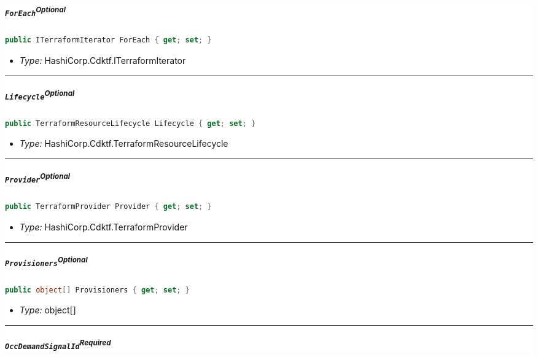 
##### `ForEach`<sup>Optional</sup> <a name="ForEach" id="rhizo-co-terraform-provider-oci.dataOciDemandSignalOccDemandSignal.DataOciDemandSignalOccDemandSignalConfig.property.forEach"></a>

```csharp
public ITerraformIterator ForEach { get; set; }
```

- *Type:* HashiCorp.Cdktf.ITerraformIterator

---

##### `Lifecycle`<sup>Optional</sup> <a name="Lifecycle" id="rhizo-co-terraform-provider-oci.dataOciDemandSignalOccDemandSignal.DataOciDemandSignalOccDemandSignalConfig.property.lifecycle"></a>

```csharp
public TerraformResourceLifecycle Lifecycle { get; set; }
```

- *Type:* HashiCorp.Cdktf.TerraformResourceLifecycle

---

##### `Provider`<sup>Optional</sup> <a name="Provider" id="rhizo-co-terraform-provider-oci.dataOciDemandSignalOccDemandSignal.DataOciDemandSignalOccDemandSignalConfig.property.provider"></a>

```csharp
public TerraformProvider Provider { get; set; }
```

- *Type:* HashiCorp.Cdktf.TerraformProvider

---

##### `Provisioners`<sup>Optional</sup> <a name="Provisioners" id="rhizo-co-terraform-provider-oci.dataOciDemandSignalOccDemandSignal.DataOciDemandSignalOccDemandSignalConfig.property.provisioners"></a>

```csharp
public object[] Provisioners { get; set; }
```

- *Type:* object[]

---

##### `OccDemandSignalId`<sup>Required</sup> <a name="OccDemandSignalId" id="rhizo-co-terraform-provider-oci.dataOciDemandSignalOccDemandSignal.DataOciDemandSignalOccDemandSignalConfig.property.occDemandSignalId"></a>
